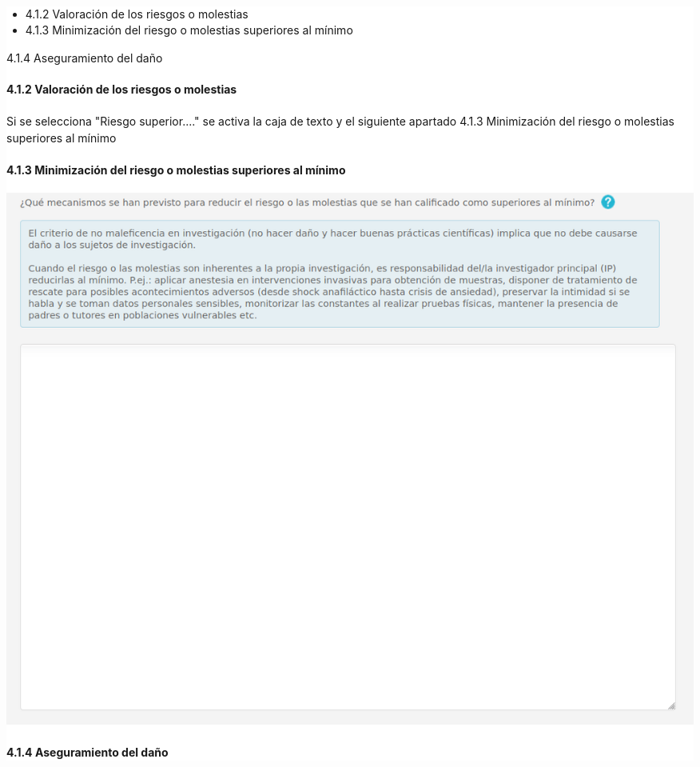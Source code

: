 
* 4\.1\.2 Valoración de los riesgos o molestias
* 4\.1\.3 Minimización del riesgo o molestias superiores al mínimo

4\.1\.4 Aseguramiento del daño

#### 4\.1\.2 Valoración de los riesgos o molestias

#### 

Si se selecciona "Riesgo superior...." se activa la caja de texto y el siguiente apartado 4\.1\.3 Minimización del riesgo o molestias superiores al mínimo

#### 4\.1\.3 Minimización del riesgo o molestias superiores al mínimo

![](/attachments/597853140/597862418.png)

#### 4\.1\.4 Aseguramiento del daño
